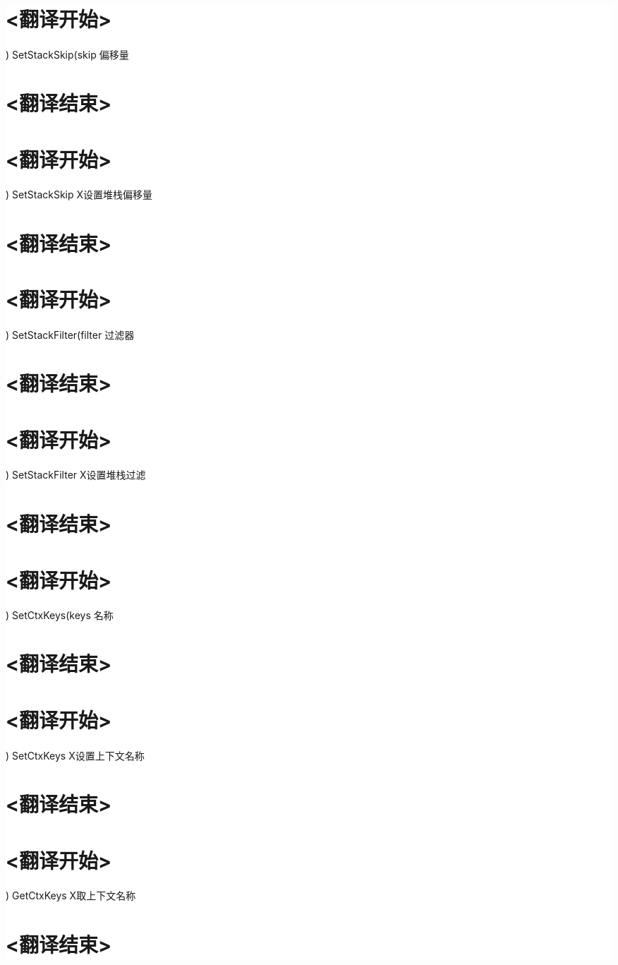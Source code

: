 # <翻译开始>
) SetStackSkip(skip
偏移量
# <翻译结束>

# <翻译开始>
) SetStackSkip
X设置堆栈偏移量
# <翻译结束>

# <翻译开始>
) SetStackFilter(filter
过滤器
# <翻译结束>

# <翻译开始>
) SetStackFilter
X设置堆栈过滤
# <翻译结束>

# <翻译开始>
) SetCtxKeys(keys
名称
# <翻译结束>

# <翻译开始>
) SetCtxKeys
X设置上下文名称
# <翻译结束>

# <翻译开始>
) GetCtxKeys
X取上下文名称
# <翻译结束>
